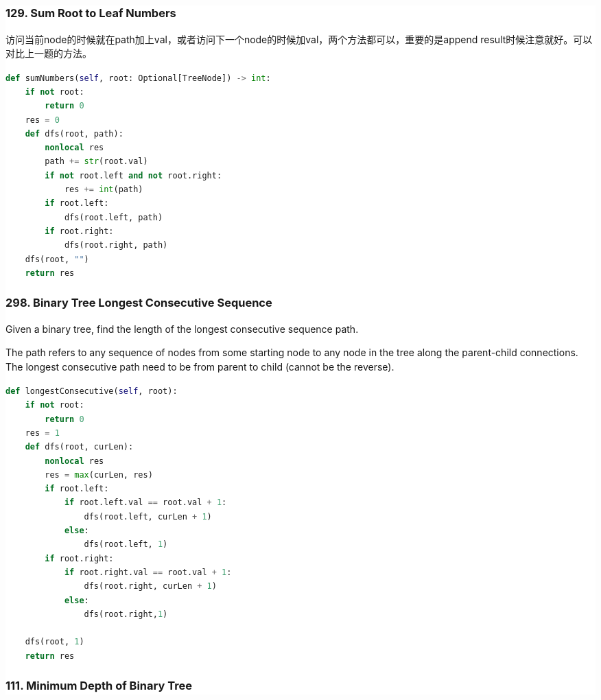 ### 129. Sum Root to Leaf Numbers

访问当前node的时候就在path加上val，或者访问下一个node的时候加val，两个方法都可以，重要的是append result时候注意就好。可以对比上一题的方法。

```python
def sumNumbers(self, root: Optional[TreeNode]) -> int:
    if not root:
        return 0
    res = 0
    def dfs(root, path):
        nonlocal res
        path += str(root.val)
        if not root.left and not root.right:
            res += int(path)
        if root.left:
            dfs(root.left, path)
        if root.right:
            dfs(root.right, path)
    dfs(root, "")
    return res
```

### 298. Binary Tree Longest Consecutive Sequence

Given a binary tree, find the length of the longest consecutive sequence path.

The path refers to any sequence of nodes from some starting node to any node in the tree along the parent-child connections. The longest consecutive path need to be from parent to child (cannot be the reverse).

```python
def longestConsecutive(self, root):
    if not root: 
        return 0
    res = 1
    def dfs(root, curLen):
        nonlocal res
        res = max(curLen, res)
        if root.left:
            if root.left.val == root.val + 1:
                dfs(root.left, curLen + 1)
            else:
                dfs(root.left, 1)
        if root.right:
            if root.right.val == root.val + 1:
                dfs(root.right, curLen + 1)
            else:
                dfs(root.right,1)

    dfs(root, 1)
    return res
```

### 111. Minimum Depth of Binary Tree

